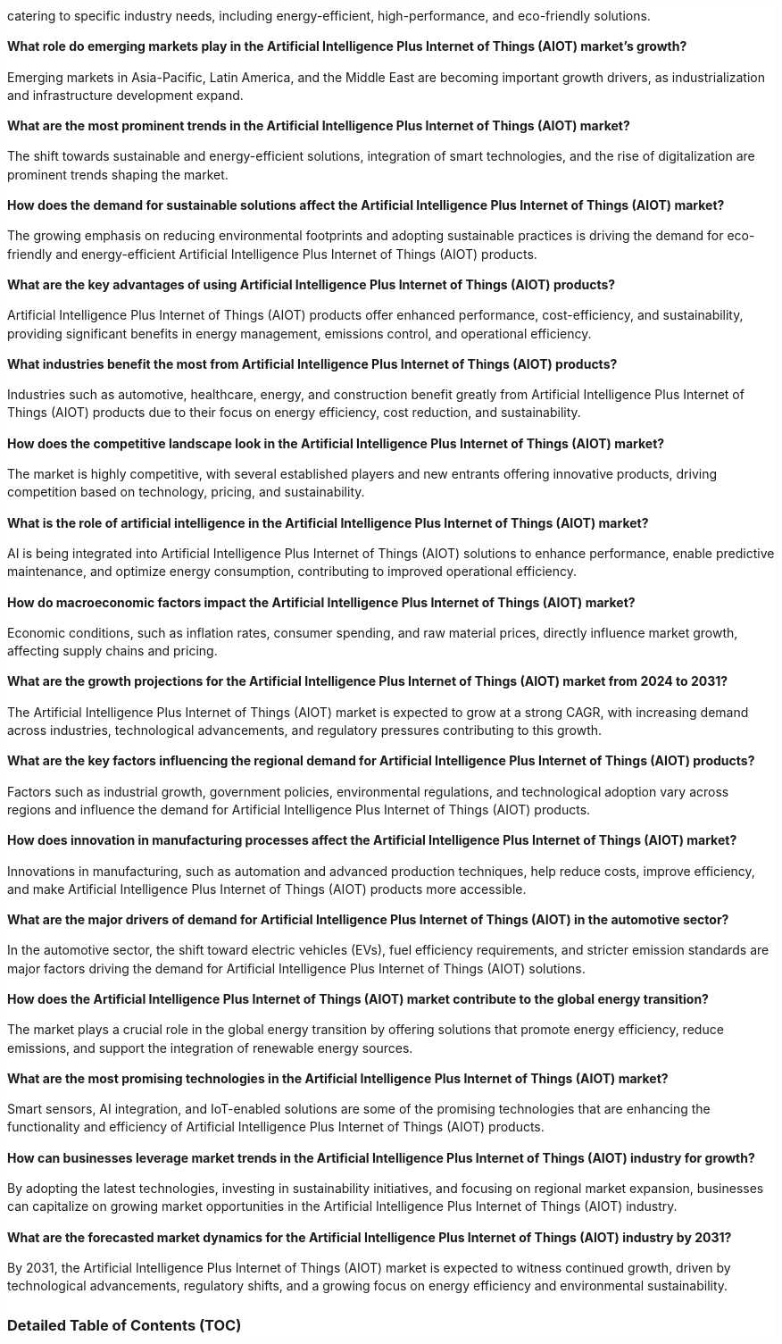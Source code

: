 catering to specific industry needs, including energy-efficient, high-performance, and eco-friendly solutions.</p><p><strong>What role do emerging markets play in the Artificial Intelligence Plus Internet of Things (AIOT) market&rsquo;s growth?</strong></p><p>Emerging markets in Asia-Pacific, Latin America, and the Middle East are becoming important growth drivers, as industrialization and infrastructure development expand.</p><p><strong>What are the most prominent trends in the Artificial Intelligence Plus Internet of Things (AIOT) market?</strong></p><p>The shift towards sustainable and energy-efficient solutions, integration of smart technologies, and the rise of digitalization are prominent trends shaping the market.</p><p><strong>How does the demand for sustainable solutions affect the Artificial Intelligence Plus Internet of Things (AIOT) market?</strong></p><p>The growing emphasis on reducing environmental footprints and adopting sustainable practices is driving the demand for eco-friendly and energy-efficient Artificial Intelligence Plus Internet of Things (AIOT) products.</p><p><strong>What are the key advantages of using Artificial Intelligence Plus Internet of Things (AIOT) products?</strong></p><p>Artificial Intelligence Plus Internet of Things (AIOT) products offer enhanced performance, cost-efficiency, and sustainability, providing significant benefits in energy management, emissions control, and operational efficiency.</p><p><strong>What industries benefit the most from Artificial Intelligence Plus Internet of Things (AIOT) products?</strong></p><p>Industries such as automotive, healthcare, energy, and construction benefit greatly from Artificial Intelligence Plus Internet of Things (AIOT) products due to their focus on energy efficiency, cost reduction, and sustainability.</p><p><strong>How does the competitive landscape look in the Artificial Intelligence Plus Internet of Things (AIOT) market?</strong></p><p>The market is highly competitive, with several established players and new entrants offering innovative products, driving competition based on technology, pricing, and sustainability.</p><p><strong>What is the role of artificial intelligence in the Artificial Intelligence Plus Internet of Things (AIOT) market?</strong></p><p>AI is being integrated into Artificial Intelligence Plus Internet of Things (AIOT) solutions to enhance performance, enable predictive maintenance, and optimize energy consumption, contributing to improved operational efficiency.</p><p><strong>How do macroeconomic factors impact the Artificial Intelligence Plus Internet of Things (AIOT) market?</strong></p><p>Economic conditions, such as inflation rates, consumer spending, and raw material prices, directly influence market growth, affecting supply chains and pricing.</p><p><strong>What are the growth projections for the Artificial Intelligence Plus Internet of Things (AIOT) market from 2024 to 2031?</strong></p><p>The Artificial Intelligence Plus Internet of Things (AIOT) market is expected to grow at a strong CAGR, with increasing demand across industries, technological advancements, and regulatory pressures contributing to this growth.</p><p><strong>What are the key factors influencing the regional demand for Artificial Intelligence Plus Internet of Things (AIOT) products?</strong></p><p>Factors such as industrial growth, government policies, environmental regulations, and technological adoption vary across regions and influence the demand for Artificial Intelligence Plus Internet of Things (AIOT) products.</p><p><strong>How does innovation in manufacturing processes affect the Artificial Intelligence Plus Internet of Things (AIOT) market?</strong></p><p>Innovations in manufacturing, such as automation and advanced production techniques, help reduce costs, improve efficiency, and make Artificial Intelligence Plus Internet of Things (AIOT) products more accessible.</p><p><strong>What are the major drivers of demand for Artificial Intelligence Plus Internet of Things (AIOT) in the automotive sector?</strong></p><p>In the automotive sector, the shift toward electric vehicles (EVs), fuel efficiency requirements, and stricter emission standards are major factors driving the demand for Artificial Intelligence Plus Internet of Things (AIOT) solutions.</p><p><strong>How does the Artificial Intelligence Plus Internet of Things (AIOT) market contribute to the global energy transition?</strong></p><p>The market plays a crucial role in the global energy transition by offering solutions that promote energy efficiency, reduce emissions, and support the integration of renewable energy sources.</p><p><strong>What are the most promising technologies in the Artificial Intelligence Plus Internet of Things (AIOT) market?</strong></p><p>Smart sensors, AI integration, and IoT-enabled solutions are some of the promising technologies that are enhancing the functionality and efficiency of Artificial Intelligence Plus Internet of Things (AIOT) products.</p><p><strong>How can businesses leverage market trends in the Artificial Intelligence Plus Internet of Things (AIOT) industry for growth?</strong></p><p>By adopting the latest technologies, investing in sustainability initiatives, and focusing on regional market expansion, businesses can capitalize on growing market opportunities in the Artificial Intelligence Plus Internet of Things (AIOT) industry.</p><p><strong>What are the forecasted market dynamics for the Artificial Intelligence Plus Internet of Things (AIOT) industry by 2031?</strong></p><p>By 2031, the Artificial Intelligence Plus Internet of Things (AIOT) market is expected to witness continued growth, driven by technological advancements, regulatory shifts, and a growing focus on energy efficiency and environmental sustainability.</p></div><div class="article-main__content" data-test-id="publishing-text-block"><h3>Detailed Table of Contents (TOC)